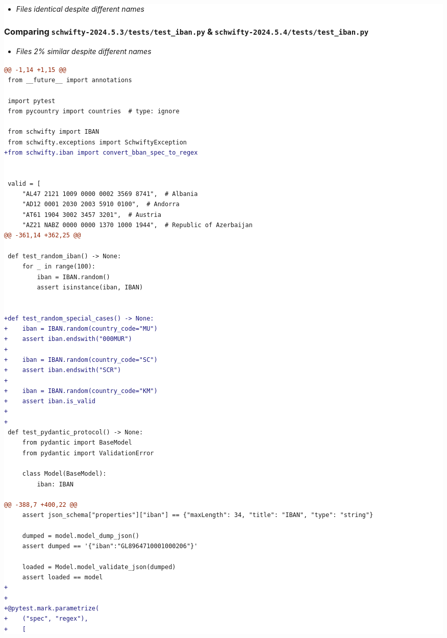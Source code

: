  * *Files identical despite different names*

### Comparing `schwifty-2024.5.3/tests/test_iban.py` & `schwifty-2024.5.4/tests/test_iban.py`

 * *Files 2% similar despite different names*

```diff
@@ -1,14 +1,15 @@
 from __future__ import annotations
 
 import pytest
 from pycountry import countries  # type: ignore
 
 from schwifty import IBAN
 from schwifty.exceptions import SchwiftyException
+from schwifty.iban import convert_bban_spec_to_regex
 
 
 valid = [
     "AL47 2121 1009 0000 0002 3569 8741",  # Albania
     "AD12 0001 2030 2003 5910 0100",  # Andorra
     "AT61 1904 3002 3457 3201",  # Austria
     "AZ21 NABZ 0000 0000 1370 1000 1944",  # Republic of Azerbaijan
@@ -361,14 +362,25 @@
 
 def test_random_iban() -> None:
     for _ in range(100):
         iban = IBAN.random()
         assert isinstance(iban, IBAN)
 
 
+def test_random_special_cases() -> None:
+    iban = IBAN.random(country_code="MU")
+    assert iban.endswith("000MUR")
+
+    iban = IBAN.random(country_code="SC")
+    assert iban.endswith("SCR")
+
+    iban = IBAN.random(country_code="KM")
+    assert iban.is_valid
+
+
 def test_pydantic_protocol() -> None:
     from pydantic import BaseModel
     from pydantic import ValidationError
 
     class Model(BaseModel):
         iban: IBAN
 
@@ -388,7 +400,22 @@
     assert json_schema["properties"]["iban"] == {"maxLength": 34, "title": "IBAN", "type": "string"}
 
     dumped = model.model_dump_json()
     assert dumped == '{"iban":"GL8964710001000206"}'
 
     loaded = Model.model_validate_json(dumped)
     assert loaded == model
+
+
+@pytest.mark.parametrize(
+    ("spec", "regex"),
+    [
```